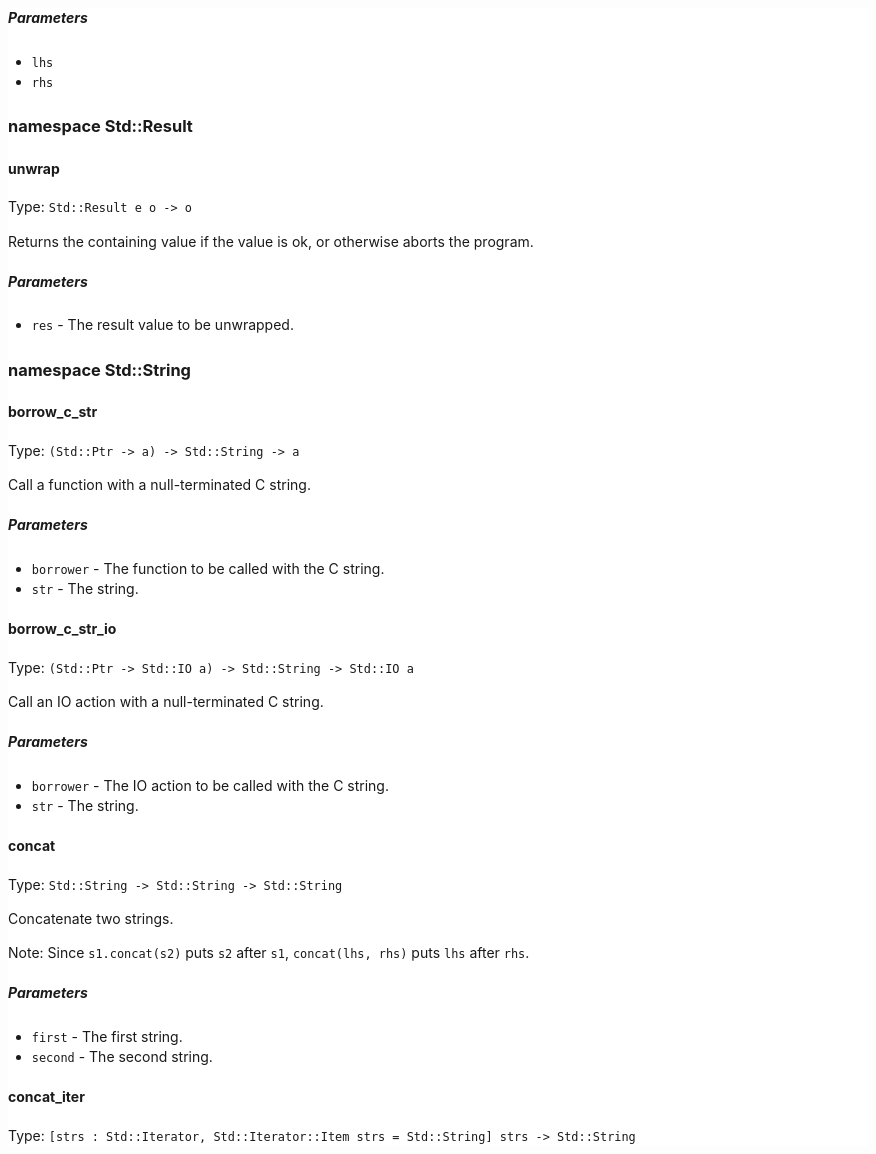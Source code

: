 ##### Parameters

* `lhs`
* `rhs`

### namespace Std::Result

#### unwrap

Type: `Std::Result e o -> o`

Returns the containing value if the value is ok, or otherwise aborts the program.

##### Parameters

* `res` - The result value to be unwrapped.

### namespace Std::String

#### borrow_c_str

Type: `(Std::Ptr -> a) -> Std::String -> a`

Call a function with a null-terminated C string.

##### Parameters

* `borrower` - The function to be called with the C string.
* `str` - The string.

#### borrow_c_str_io

Type: `(Std::Ptr -> Std::IO a) -> Std::String -> Std::IO a`

Call an IO action with a null-terminated C string.

##### Parameters

* `borrower` - The IO action to be called with the C string.
* `str` - The string.

#### concat

Type: `Std::String -> Std::String -> Std::String`

Concatenate two strings.

Note: Since `s1.concat(s2)` puts `s2` after `s1`, `concat(lhs, rhs)` puts `lhs` after `rhs`.

##### Parameters

* `first` - The first string.
* `second` - The second string.

#### concat_iter

Type: `[strs : Std::Iterator, Std::Iterator::Item strs = Std::String] strs -> Std::String`
